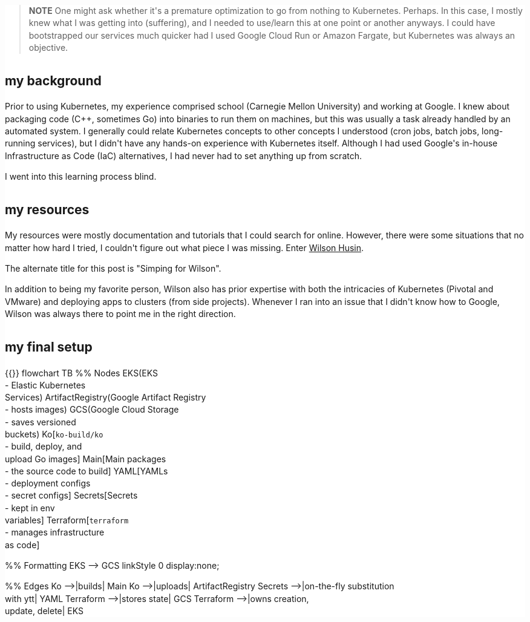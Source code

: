> **NOTE**
> One might ask whether it's a premature optimization to go from nothing to Kubernetes. Perhaps. In this case, I mostly knew what I was getting into (suffering), and I needed to use/learn this at one point or another anyways. I could have bootstrapped our services much quicker had I used Google Cloud Run or Amazon Fargate, but Kubernetes was always an objective. 

## my background

Prior to using Kubernetes, my experience comprised school (Carnegie Mellon University) and working at Google. I knew about packaging code (C++, sometimes Go) into binaries to run them on machines, but this was usually a task already handled by an automated system. I generally could relate Kubernetes concepts to other concepts I understood (cron jobs, batch jobs, long-running services), but I didn't have any hands-on experience with Kubernetes itself. Although I had used Google's in-house Infrastructure as Code (IaC) alternatives, I had never had to set anything up from scratch.

I went into this learning process blind.

## my resources

My resources were mostly documentation and tutorials that I could search for online. However, there were some situations that no matter how hard I tried, I couldn't figure out what piece I was missing. Enter [Wilson Husin](https://husin.dev).

The alternate title for this post is "Simping for Wilson". 

In addition to being my favorite person, Wilson also has prior expertise with both the intricacies of Kubernetes (Pivotal and VMware) and deploying apps to clusters (from side projects). Whenever I ran into an issue that I didn't know how to Google, Wilson was always there to point me in the right direction.  

## my final setup

{{<mermaid>}}
flowchart TB
  %% Nodes
  EKS(EKS<br>- Elastic Kubernetes<br>Services)
  ArtifactRegistry(Google Artifact Registry<br>- hosts images)
  GCS(Google Cloud Storage<br>- saves versioned<br>buckets)
  Ko[<code>ko-build/ko</code><br>- build, deploy, and<br>upload Go images]
  Main[Main packages<br>- the source code to build]
  YAML[YAMLs<br>- deployment configs<br>- secret configs]
  Secrets[Secrets<br>- kept in env<br>variables]
  Terraform[<code>terraform</code><br>- manages infrastructure<br>as code]

  %% Formatting
  EKS --> GCS
  linkStyle 0 display:none;
  
  %% Edges
  Ko -->|builds| Main
  Ko -->|uploads| ArtifactRegistry
  Secrets -->|on-the-fly substitution<br> with ytt| YAML
  Terraform -->|stores state| GCS
  Terraform -->|owns creation,<br>update, delete| EKS


[^1]: EKS has no automatic node health repair. https://aws.amazon.com/premiumsupport/knowledge-center/eks-node-status-ready/
[^2]: [`man systemd-system.conf`](https://man7.org/linux/man-pages/man5/systemd-system.conf.5.html#CONFIGURATION_DIRECTORIES_AND_PRECEDENCE)